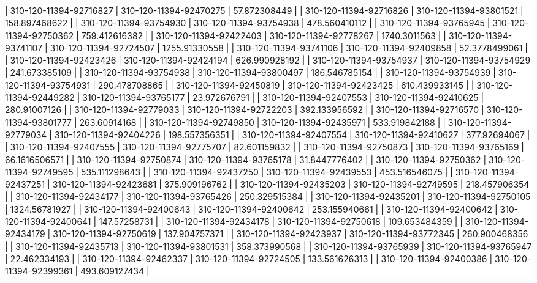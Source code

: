 | 310-120-11394-92716827 | 310-120-11394-92470275 | 57.872308449 |
| 310-120-11394-92716826 | 310-120-11394-93801521 | 158.897468622 |
| 310-120-11394-93754930 | 310-120-11394-93754938 | 478.560410112 |
| 310-120-11394-93765945 | 310-120-11394-92750362 | 759.412616382 |
| 310-120-11394-92422403 | 310-120-11394-92778267 | 1740.3011563 |
| 310-120-11394-93741107 | 310-120-11394-92724507 | 1255.91330558 |
| 310-120-11394-93741106 | 310-120-11394-92409858 | 52.3778499061 |
| 310-120-11394-92423426 | 310-120-11394-92424194 | 626.990928192 |
| 310-120-11394-93754937 | 310-120-11394-93754929 | 241.673385109 |
| 310-120-11394-93754938 | 310-120-11394-93800497 | 186.546785154 |
| 310-120-11394-93754939 | 310-120-11394-93754931 | 290.478708865 |
| 310-120-11394-92450819 | 310-120-11394-92423425 | 610.439933145 |
| 310-120-11394-92449282 | 310-120-11394-93765177 | 23.972676791 |
| 310-120-11394-92407553 | 310-120-11394-92410625 | 280.91007126 |
| 310-120-11394-92779033 | 310-120-11394-92722203 | 392.133956592 |
| 310-120-11394-92716570 | 310-120-11394-93801777 | 263.60914168 |
| 310-120-11394-92749850 | 310-120-11394-92435971 | 533.919842188 |
| 310-120-11394-92779034 | 310-120-11394-92404226 | 198.557356351 |
| 310-120-11394-92407554 | 310-120-11394-92410627 | 377.92694067 |
| 310-120-11394-92407555 | 310-120-11394-92775707 | 82.601159832 |
| 310-120-11394-92750873 | 310-120-11394-93765169 | 66.1616506571 |
| 310-120-11394-92750874 | 310-120-11394-93765178 | 31.8447776402 |
| 310-120-11394-92750362 | 310-120-11394-92749595 | 535.111298643 |
| 310-120-11394-92437250 | 310-120-11394-92439553 | 453.516546075 |
| 310-120-11394-92437251 | 310-120-11394-92423681 | 375.909196762 |
| 310-120-11394-92435203 | 310-120-11394-92749595 | 218.457906354 |
| 310-120-11394-92434177 | 310-120-11394-93765426 | 250.329515384 |
| 310-120-11394-92435201 | 310-120-11394-92750105 | 1324.56781927 |
| 310-120-11394-92400643 | 310-120-11394-92400642 | 253.155940661 |
| 310-120-11394-92400642 | 310-120-11394-92400641 | 147.57258731 |
| 310-120-11394-92434178 | 310-120-11394-92750618 | 109.653484359 |
| 310-120-11394-92434179 | 310-120-11394-92750619 | 137.904757371 |
| 310-120-11394-92423937 | 310-120-11394-93772345 | 260.900468356 |
| 310-120-11394-92435713 | 310-120-11394-93801531 | 358.373990568 |
| 310-120-11394-93765939 | 310-120-11394-93765947 | 22.462334193 |
| 310-120-11394-92462337 | 310-120-11394-92724505 | 133.561626313 |
| 310-120-11394-92400386 | 310-120-11394-92399361 | 493.609127434 |
